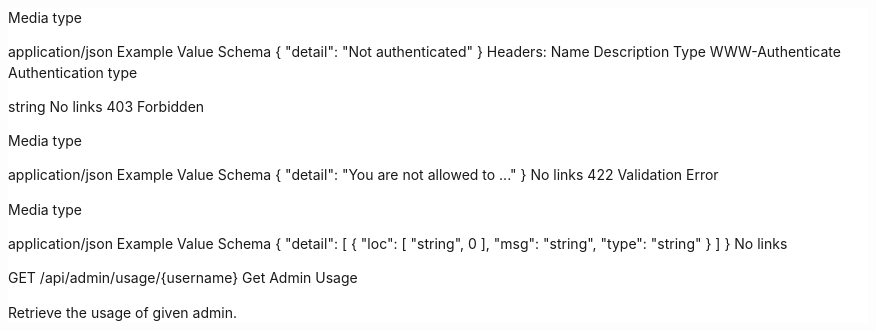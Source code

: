 Media type

application/json
Example Value
Schema
{
"detail": "Not authenticated"
}
Headers:
Name Description Type
WWW-Authenticate
Authentication type

string
No links
403
Forbidden

Media type

application/json
Example Value
Schema
{
"detail": "You are not allowed to ..."
}
No links
422
Validation Error

Media type

application/json
Example Value
Schema
{
"detail": [
{
"loc": [
"string",
0
],
"msg": "string",
"type": "string"
}
]
}
No links

GET
/api/admin/usage/{username}
Get Admin Usage

Retrieve the usage of given admin.
